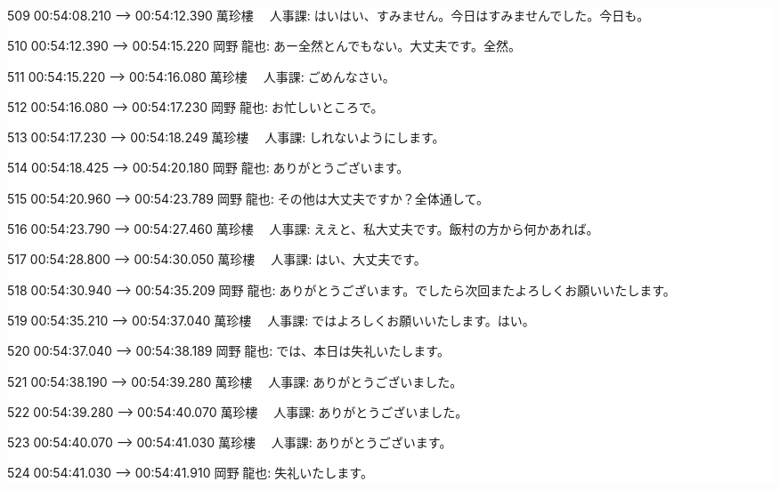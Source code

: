509
00:54:08.210 --> 00:54:12.390
萬珍樓　 人事課: はいはい、すみません。今日はすみませんでした。今日も。

510
00:54:12.390 --> 00:54:15.220
岡野 龍也: あー全然とんでもない。大丈夫です。全然。

511
00:54:15.220 --> 00:54:16.080
萬珍樓　 人事課: ごめんなさい。

512
00:54:16.080 --> 00:54:17.230
岡野 龍也: お忙しいところで。

513
00:54:17.230 --> 00:54:18.249
萬珍樓　 人事課: しれないようにします。

514
00:54:18.425 --> 00:54:20.180
岡野 龍也: ありがとうございます。

515
00:54:20.960 --> 00:54:23.789
岡野 龍也: その他は大丈夫ですか？全体通して。

516
00:54:23.790 --> 00:54:27.460
萬珍樓　 人事課: ええと、私大丈夫です。飯村の方から何かあれば。

517
00:54:28.800 --> 00:54:30.050
萬珍樓　 人事課: はい、大丈夫です。

518
00:54:30.940 --> 00:54:35.209
岡野 龍也: ありがとうございます。でしたら次回またよろしくお願いいたします。

519
00:54:35.210 --> 00:54:37.040
萬珍樓　 人事課: ではよろしくお願いいたします。はい。

520
00:54:37.040 --> 00:54:38.189
岡野 龍也: では、本日は失礼いたします。

521
00:54:38.190 --> 00:54:39.280
萬珍樓　 人事課: ありがとうございました。

522
00:54:39.280 --> 00:54:40.070
萬珍樓　 人事課: ありがとうございました。

523
00:54:40.070 --> 00:54:41.030
萬珍樓　 人事課: ありがとうございます。

524
00:54:41.030 --> 00:54:41.910
岡野 龍也: 失礼いたします。



